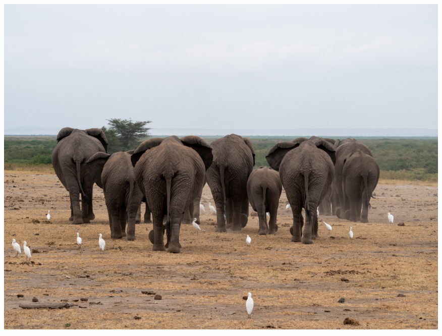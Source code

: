 ![kenya_safari_2024-08-27 at 14.52.12 42.jpg](assets/img/kenya/kenya_safari_2024-08-27+at+14.52.12+42.jpg)
